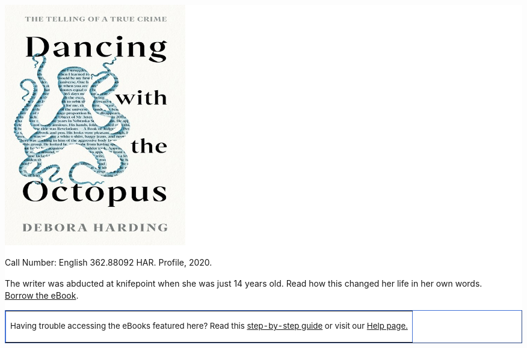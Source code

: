 <a href="https://libbyapp.com/library/nlb/everything/page-1/5454192"><img src="/images/GR-2-dancing-with-the-octopus.jpg" style="width:300px; text-align:left;" alt="dancing with the octopus"></a>
</p>
<p class="end-note">Call Number: English 362.88092 HAR. Profile, 2020.</p>
The writer was abducted at knifepoint when she was just 14 years old. Read how this changed her life in her own words.<br/>
<a href="https://libbyapp.com/library/nlb/everything/page-1/5454192">Borrow the eBook</a>.<br/>




<p>
<table style="border-color: #4372d6;" border="1px" cellspacing="0" cellpadding="0">
  <tr>
    <td>
<p style="font-size:10pt;">Having trouble accessing the eBooks featured here? Read this <a href="/images/UsingNLB'sresourcepackage_guide_20200204.pdf" target="blank">step-by-step guide</a> or visit our <a href="/get-started-with/libby/">Help page.</a></p>
    </td>
  </tr>
  </table>


